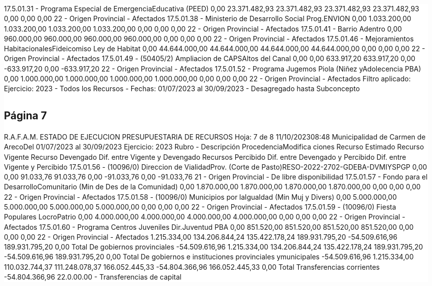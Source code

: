 17.5.01.31 - Programa Especial de EmergenciaEducativa (PEED) 0,00 23.371.482,93 23.371.482,93 23.371.482,93 23.371.482,93 0,00 0,00 0,00 22 - Origen Provincial -
Afectados
17.5.01.38 - Ministerio de Desarrollo Social Prog.ENVION 0,00 1.033.200,00 1.033.200,00 1.033.200,00 1.033.200,00 0,00 0,00 0,00 22 - Origen Provincial -
Afectados
17.5.01.41 - Barrio Adentro 0,00 960.000,00 960.000,00 960.000,00 960.000,00 0,00 0,00 0,00 22 - Origen Provincial -
Afectados
17.5.01.46 - Mejoramientos HabitacionalesFideicomiso Ley de Habitat 0,00 44.644.000,00 44.644.000,00 44.644.000,00 44.644.000,00 0,00 0,00 0,00 22 - Origen Provincial -
Afectados
17.5.01.49 - (50405/2) Ampliacion de CAPSAltos del Canal 0,00 0,00 633.917,20 633.917,20 0,00 -633.917,20 0,00 -633.917,20 22 - Origen Provincial -
Afectados
17.5.01.52 - Programa Jugemos Piola (Niñez yAdolecencia PBA) 0,00 1.000.000,00 1.000.000,00 1.000.000,00 1.000.000,00 0,00 0,00 0,00 22 - Origen Provincial -
Afectados
Filtro aplicado: Ejercicio: 2023 - Todos los Recursos  -  Fechas: 01/07/2023 al 30/09/2023 - Desagregado hasta Subconcepto

## Página 7

R.A.F.A.M.
ESTADO DE EJECUCION PRESUPUESTARIA DE RECURSOS Hoja: 7 de 8
11/10/202308:48
Municipalidad de
Carmen de ArecoDel 01/07/2023 al 30/09/2023
Ejercicio: 2023
Rubro - Descripción ProcedenciaModifica 
ciones Recurso 
Estimado Recurso 
Vigente Recurso 
Devengado Dif. entre 
Vigente y 
Devengado Recursos 
Percibido Dif. entre 
Devengado y 
Percibido Dif. entre 
Vigente y 
Percibido 
17.5.01.56 - (10096/0) Direccion de VialidadProv. (Corte de Pasto)RESO-2022-2702-GDEBA-DVMIYSPGP 0,00 0,00 91.033,76 91.033,76 0,00 -91.033,76 0,00 -91.033,76 21 - Origen Provincial - De
libre disponibilidad
17.5.01.57 - Fondo para el DesarrolloComunitario (Min de Des de la Comunidad) 0,00 1.870.000,00 1.870.000,00 1.870.000,00 1.870.000,00 0,00 0,00 0,00 22 - Origen Provincial -
Afectados
17.5.01.58 - (10096/0) Municipios por laIgualdad (Min Muj y Divers) 0,00 5.000.000,00 5.000.000,00 5.000.000,00 5.000.000,00 0,00 0,00 0,00 22 - Origen Provincial -
Afectados
17.5.01.59 - (10096/0) Fiesta Populares LocroPatrio 0,00 4.000.000,00 4.000.000,00 4.000.000,00 4.000.000,00 0,00 0,00 0,00 22 - Origen Provincial -
Afectados
17.5.01.60 - Programa Centros Juveniles Dir.Juventud PBA 0,00 851.520,00 851.520,00 851.520,00 851.520,00 0,00 0,00 0,00 22 - Origen Provincial -
Afectados
1.215.334,00 134.206.844,24 135.422.178,24 189.931.795,20 -54.509.616,96 189.931.795,20 0,00 Total De gobiernos provinciales -54.509.616,96
1.215.334,00 134.206.844,24 135.422.178,24 189.931.795,20 -54.509.616,96 189.931.795,20 0,00 Total De gobiernos e instituciones provinciales ymunicipales -54.509.616,96
1.215.334,00 110.032.744,37 111.248.078,37 166.052.445,33 -54.804.366,96 166.052.445,33 0,00 Total Transferencias corrientes -54.804.366,96
22.0.00.00 - Transferencias de capital